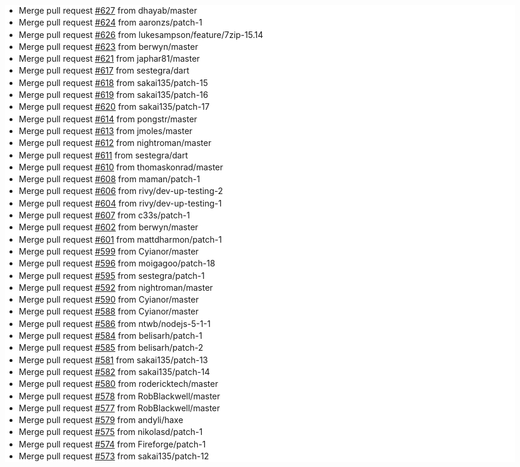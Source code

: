 - Merge pull request [#627](https://github.com/ScoopInstaller/Scoop/issues/627) from dhayab/master
- Merge pull request [#624](https://github.com/ScoopInstaller/Scoop/issues/624) from aaronzs/patch-1
- Merge pull request [#626](https://github.com/ScoopInstaller/Scoop/issues/626) from lukesampson/feature/7zip-15.14
- Merge pull request [#623](https://github.com/ScoopInstaller/Scoop/issues/623) from berwyn/master
- Merge pull request [#621](https://github.com/ScoopInstaller/Scoop/issues/621) from japhar81/master
- Merge pull request [#617](https://github.com/ScoopInstaller/Scoop/issues/617) from sestegra/dart
- Merge pull request [#618](https://github.com/ScoopInstaller/Scoop/issues/618) from sakai135/patch-15
- Merge pull request [#619](https://github.com/ScoopInstaller/Scoop/issues/619) from sakai135/patch-16
- Merge pull request [#620](https://github.com/ScoopInstaller/Scoop/issues/620) from sakai135/patch-17
- Merge pull request [#614](https://github.com/ScoopInstaller/Scoop/issues/614) from pongstr/master
- Merge pull request [#613](https://github.com/ScoopInstaller/Scoop/issues/613) from jmoles/master
- Merge pull request [#612](https://github.com/ScoopInstaller/Scoop/issues/612) from nightroman/master
- Merge pull request [#611](https://github.com/ScoopInstaller/Scoop/issues/611) from sestegra/dart
- Merge pull request [#610](https://github.com/ScoopInstaller/Scoop/issues/610) from thomaskonrad/master
- Merge pull request [#608](https://github.com/ScoopInstaller/Scoop/issues/608) from maman/patch-1
- Merge pull request [#606](https://github.com/ScoopInstaller/Scoop/issues/606) from rivy/dev-up-testing-2
- Merge pull request [#604](https://github.com/ScoopInstaller/Scoop/issues/604) from rivy/dev-up-testing-1
- Merge pull request [#607](https://github.com/ScoopInstaller/Scoop/issues/607) from c33s/patch-1
- Merge pull request [#602](https://github.com/ScoopInstaller/Scoop/issues/602) from berwyn/master
- Merge pull request [#601](https://github.com/ScoopInstaller/Scoop/issues/601) from mattdharmon/patch-1
- Merge pull request [#599](https://github.com/ScoopInstaller/Scoop/issues/599) from Cyianor/master
- Merge pull request [#596](https://github.com/ScoopInstaller/Scoop/issues/596) from moigagoo/patch-18
- Merge pull request [#595](https://github.com/ScoopInstaller/Scoop/issues/595) from sestegra/patch-1
- Merge pull request [#592](https://github.com/ScoopInstaller/Scoop/issues/592) from nightroman/master
- Merge pull request [#590](https://github.com/ScoopInstaller/Scoop/issues/590) from Cyianor/master
- Merge pull request [#588](https://github.com/ScoopInstaller/Scoop/issues/588) from Cyianor/master
- Merge pull request [#586](https://github.com/ScoopInstaller/Scoop/issues/586) from ntwb/nodejs-5-1-1
- Merge pull request [#584](https://github.com/ScoopInstaller/Scoop/issues/584) from belisarh/patch-1
- Merge pull request [#585](https://github.com/ScoopInstaller/Scoop/issues/585) from belisarh/patch-2
- Merge pull request [#581](https://github.com/ScoopInstaller/Scoop/issues/581) from sakai135/patch-13
- Merge pull request [#582](https://github.com/ScoopInstaller/Scoop/issues/582) from sakai135/patch-14
- Merge pull request [#580](https://github.com/ScoopInstaller/Scoop/issues/580) from rodericktech/master
- Merge pull request [#578](https://github.com/ScoopInstaller/Scoop/issues/578) from RobBlackwell/master
- Merge pull request [#577](https://github.com/ScoopInstaller/Scoop/issues/577) from RobBlackwell/master
- Merge pull request [#579](https://github.com/ScoopInstaller/Scoop/issues/579) from andyli/haxe
- Merge pull request [#575](https://github.com/ScoopInstaller/Scoop/issues/575) from nikolasd/patch-1
- Merge pull request [#574](https://github.com/ScoopInstaller/Scoop/issues/574) from Fireforge/patch-1
- Merge pull request [#573](https://github.com/ScoopInstaller/Scoop/issues/573) from sakai135/patch-12